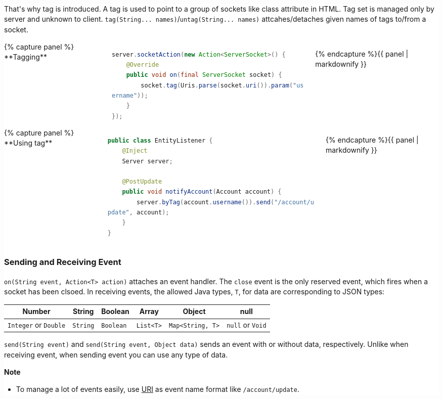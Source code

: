 That's why tag is introduced. A tag is used to point to a group of sockets like class attribute in HTML. Tag set is managed only by server and unknown to client. `tag(String... names)`/`untag(String... names)` attcahes/detaches given names of tags to/from a socket.

<div class="row">
<div class="large-6 columns">
{% capture panel %}
**Tagging**

```java
server.socketAction(new Action<ServerSocket>() {
    @Override
    public void on(final ServerSocket socket) {
        socket.tag(Uris.parse(socket.uri()).param("username"));
    }
});
```
{% endcapture %}{{ panel | markdownify }}
</div>
<div class="large-6 columns">
{% capture panel %}
**Using tag**

```java
public class EntityListener {
    @Inject
    Server server;
    
    @PostUpdate
    public void notifyAccount(Account account) {
        server.byTag(account.username()).send("/account/update", account);
    }
}
```
{% endcapture %}{{ panel | markdownify }}
</div>
</div>

### Sending and Receiving Event
`on(String event, Action<T> action)` attaches an event handler. The `close` event is the only reserved event, which fires when a socket has been clsoed. In receiving events, the allowed Java types, `T`, for data are corresponding to JSON types:

| Number | String | Boolean | Array | Object | null |
|---|---|---|---|---|---|
|`Integer` or `Double` | `String` | `Boolean` | `List<T>` | `Map<String, T>` | `null` or `Void` |

`send(String event)` and `send(String event, Object data)` sends an event with or without data, respectively. Unlike when receiving event, when sending event you can use any type of data.

**Note**

* To manage a lot of events easily, use [URI](http://tools.ietf.org/html/rfc3986) as event name format like `/account/update`.
